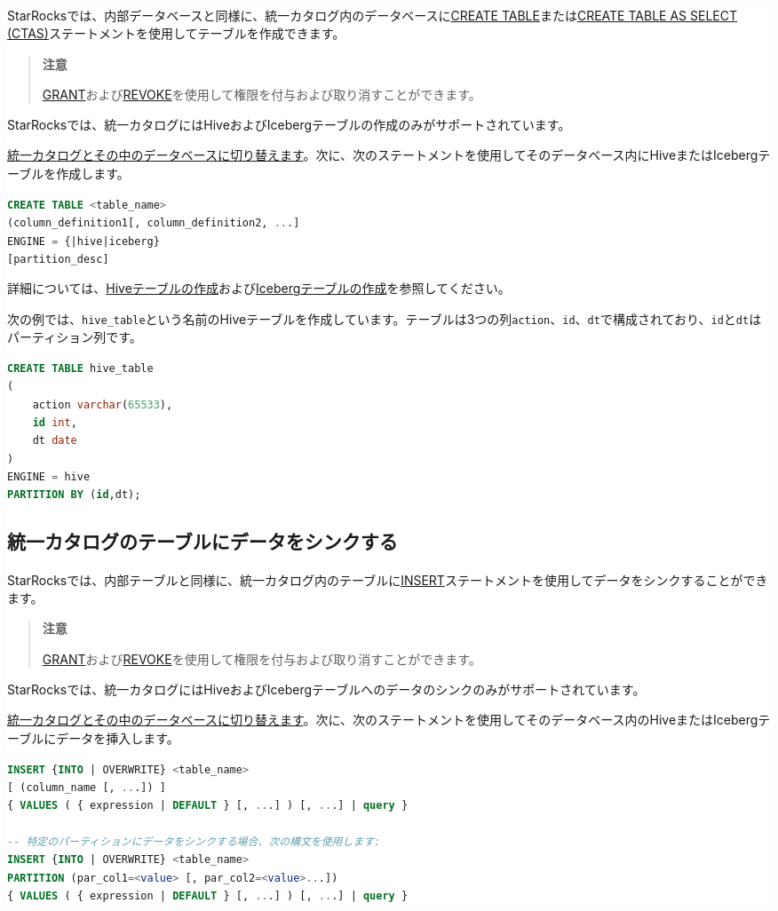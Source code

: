StarRocksでは、内部データベースと同様に、統一カタログ内のデータベースに[CREATE TABLE](../../sql-reference/sql-statements/data-definition/CREATE_TABLE.md)または[CREATE TABLE AS SELECT (CTAS)](../../sql-reference/sql-statements/data-definition/CREATE_TABLE_AS_SELECT.md)ステートメントを使用してテーブルを作成できます。

> **注意**
>
> [GRANT](../../sql-reference/sql-statements/account-management/GRANT.md)および[REVOKE](../../sql-reference/sql-statements/account-management/REVOKE.md)を使用して権限を付与および取り消すことができます。

StarRocksでは、統一カタログにはHiveおよびIcebergテーブルの作成のみがサポートされています。

[統一カタログとその中のデータベースに切り替えます](#統一カタログとその中のデータベースに切り替える)。次に、次のステートメントを使用してそのデータベース内にHiveまたはIcebergテーブルを作成します。

```SQL
CREATE TABLE <table_name>
(column_definition1[, column_definition2, ...]
ENGINE = {|hive|iceberg}
[partition_desc]
```

詳細については、[Hiveテーブルの作成](../catalog/hive_catalog.md#hiveテーブルの作成)および[Icebergテーブルの作成](../catalog/iceberg_catalog.md#icebergテーブルの作成)を参照してください。

次の例では、`hive_table`という名前のHiveテーブルを作成しています。テーブルは3つの列`action`、`id`、`dt`で構成されており、`id`と`dt`はパーティション列です。

```SQL
CREATE TABLE hive_table
(
    action varchar(65533),
    id int,
    dt date
)
ENGINE = hive
PARTITION BY (id,dt);
```

## 統一カタログのテーブルにデータをシンクする

StarRocksでは、内部テーブルと同様に、統一カタログ内のテーブルに[INSERT](../../sql-reference/sql-statements/data-manipulation/INSERT.md)ステートメントを使用してデータをシンクすることができます。

> **注意**
>
> [GRANT](../../sql-reference/sql-statements/account-management/GRANT.md)および[REVOKE](../../sql-reference/sql-statements/account-management/REVOKE.md)を使用して権限を付与および取り消すことができます。

StarRocksでは、統一カタログにはHiveおよびIcebergテーブルへのデータのシンクのみがサポートされています。

[統一カタログとその中のデータベースに切り替えます](#統一カタログとその中のデータベースに切り替える)。次に、次のステートメントを使用してそのデータベース内のHiveまたはIcebergテーブルにデータを挿入します。

```SQL
INSERT {INTO | OVERWRITE} <table_name>
[ (column_name [, ...]) ]
{ VALUES ( { expression | DEFAULT } [, ...] ) [, ...] | query }

-- 特定のパーティションにデータをシンクする場合、次の構文を使用します:
INSERT {INTO | OVERWRITE} <table_name>
PARTITION (par_col1=<value> [, par_col2=<value>...])
{ VALUES ( { expression | DEFAULT } [, ...] ) [, ...] | query }
```
